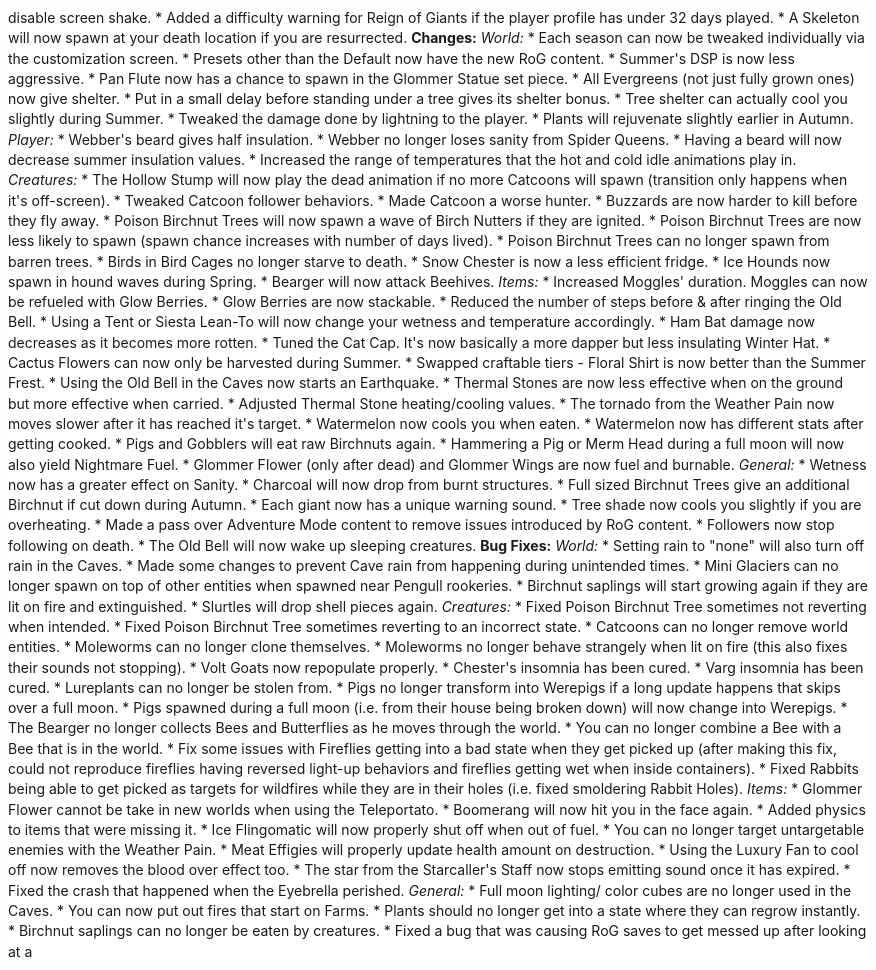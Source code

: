 disable screen shake. * Added a difficulty warning for Reign of Giants if the player profile has under 32 days played. * A Skeleton will now spawn at your death location if you are resurrected.   **Changes:**  *World:*   * Each season can now be tweaked individually via the customization screen. * Presets other than the Default now have the new RoG content. * Summer's DSP is now less aggressive. * Pan Flute now has a chance to spawn in the Glommer Statue set piece. * All Evergreens (not just fully grown ones) now give shelter. * Put in a small delay before standing under a tree gives its shelter bonus. * Tree shelter can actually cool you slightly during Summer. * Tweaked the damage done by lightning to the player. * Plants will rejuvenate slightly earlier in Autumn.   *Player:*   * Webber's beard gives half insulation. * Webber no longer loses sanity from Spider Queens. * Having a beard will now decrease summer insulation values. * Increased the range of temperatures that the hot and cold idle animations play in.   *Creatures:*   * The Hollow Stump will now play the dead animation if no more Catcoons will spawn (transition only happens when it's off-screen). * Tweaked Catcoon follower behaviors. * Made Catcoon a worse hunter. * Buzzards are now harder to kill before they fly away. * Poison Birchnut Trees will now spawn a wave of Birch Nutters if they are ignited. * Poison Birchnut Trees are now less likely to spawn (spawn chance increases with number of days lived). * Poison Birchnut Trees can no longer spawn from barren trees. * Birds in Bird Cages no longer starve to death. * Snow Chester is now a less efficient fridge. * Ice Hounds now spawn in hound waves during Spring. * Bearger will now attack Beehives.   *Items:*   * Increased Moggles' duration. Moggles can now be refueled with Glow Berries. * Glow Berries are now stackable. * Reduced the number of steps before & after ringing the Old Bell. * Using a Tent or Siesta Lean-To will now change your wetness and temperature accordingly. * Ham Bat damage now decreases as it becomes more rotten. * Tuned the Cat Cap. It's now basically a more dapper but less insulating Winter Hat. * Cactus Flowers can now only be harvested during Summer. * Swapped craftable tiers - Floral Shirt is now better than the Summer Frest. * Using the Old Bell in the Caves now starts an Earthquake. * Thermal Stones are now less effective when on the ground but more effective when carried. * Adjusted Thermal Stone heating/cooling values. * The tornado from the Weather Pain now moves slower after it has reached it's target. * Watermelon now cools you when eaten. * Watermelon now has different stats after getting cooked. * Pigs and Gobblers will eat raw Birchnuts again. * Hammering a Pig or Merm Head during a full moon will now also yield Nightmare Fuel. * Glommer Flower (only after dead) and Glommer Wings are now fuel and burnable.   *General:*   * Wetness now has a greater effect on Sanity. * Charcoal will now drop from burnt structures. * Full sized Birchnut Trees give an additional Birchnut if cut down during Autumn. * Each giant now has a unique warning sound. * Tree shade now cools you slightly if you are overheating. * Made a pass over Adventure Mode content to remove issues introduced by RoG content. * Followers now stop following on death. * The Old Bell will now wake up sleeping creatures.   **Bug Fixes:**  *World:*   * Setting rain to "none" will also turn off rain in the Caves. * Made some changes to prevent Cave rain from happening during unintended times. * Mini Glaciers can no longer spawn on top of other entities when spawned near Pengull rookeries. * Birchnut saplings will start growing again if they are lit on fire and extinguished. * Slurtles will drop shell pieces again.   *Creatures:*   * Fixed Poison Birchnut Tree sometimes not reverting when intended. * Fixed Poison Birchnut Tree sometimes reverting to an incorrect state. * Catcoons can no longer remove world entities. * Moleworms can no longer clone themselves. * Moleworms no longer behave strangely when lit on fire (this also fixes their sounds not stopping). * Volt Goats now repopulate properly. * Chester's insomnia has been cured. * Varg insomnia has been cured. * Lureplants can no longer be stolen from. * Pigs no longer transform into Werepigs if a long update happens that skips over a full moon. * Pigs spawned during a full moon (i.e. from their house being broken down) will now change into Werepigs. * The Bearger no longer collects Bees and Butterflies as he moves through the world. * You can no longer combine a Bee with a Bee that is in the world. * Fix some issues with Fireflies getting into a bad state when they get picked up (after making this fix, could not reproduce fireflies having reversed light-up behaviors and fireflies getting wet when inside containers). * Fixed Rabbits being able to get picked as targets for wildfires while they are in their holes (i.e. fixed smoldering Rabbit Holes).   *Items:*   * Glommer Flower cannot be take in new worlds when using the Teleportato. * Boomerang will now hit you in the face again. * Added physics to items that were missing it. * Ice Flingomatic will now properly shut off when out of fuel. * You can no longer target untargetable enemies with the Weather Pain. * Meat Effigies will properly update health amount on destruction. * Using the Luxury Fan to cool off now removes the blood over effect too. * The star from the Starcaller's Staff now stops emitting sound once it has expired. * Fixed the crash that happened when the Eyebrella perished.   *General:*   * Full moon lighting/ color cubes are no longer used in the Caves. * You can now put out fires that start on Farms. * Plants should no longer get into a state where they can regrow instantly. * Birchnut saplings can no longer be eaten by creatures. * Fixed a bug that was causing RoG saves to get messed up after looking at a